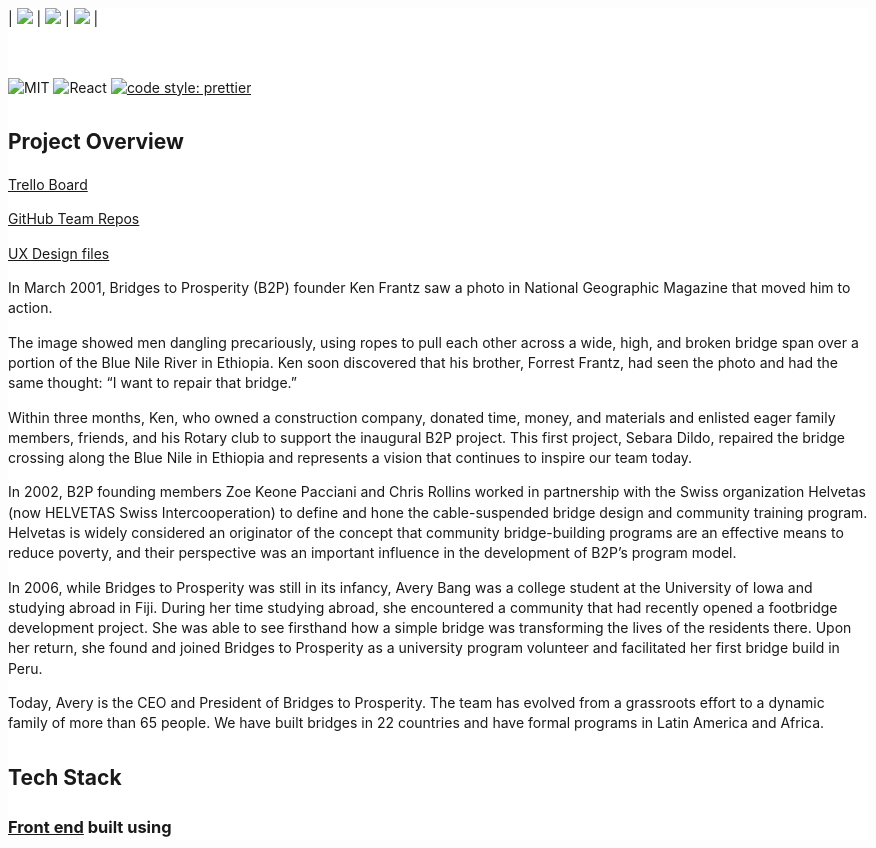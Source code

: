 |                   [<img src="https://static.licdn.com/sc/h/al2o9zrvru7aqj8e1x2rzsrca" width="15">](https://www.linkedin.com/in/gerald-ryan-0007/)                   |                      [<img src="https://static.licdn.com/sc/h/al2o9zrvru7aqj8e1x2rzsrca" width="15">](https://www.linkedin.com/in/oozboy)                       |               [<img src="https://static.licdn.com/sc/h/al2o9zrvru7aqj8e1x2rzsrca" width="15">](https://www.linkedin.com/in/in/jimmy-mcbride-183072b6/)                |

<br>

![MIT](https://img.shields.io/packagist/l/doctrine/orm.svg)
![React](https://img.shields.io/badge/react-v16.7.0--alpha.2-blue.svg)
[![code style: prettier](https://img.shields.io/badge/code_style-prettier-ff69b4.svg?style=flat-square)](https://github.com/prettier/prettier)

## Project Overview

[Trello Board](https://trello.com/b/6wOWEl0C/labs25bridgesjimmy)

[GitHub Team Repos](https://github.com/orgs/Lambda-School-Labs/teams/labs25-bridges-to-prosperity-teama/repositories)

[UX Design files](https://www.figma.com/file/jKIFWQOmIGBFyLJKmlXWRV/Bridges-to-Prosperity%3A-Brian-Nam?node-id=38%3A4)

In March 2001, Bridges to Prosperity (B2P) founder Ken Frantz saw a photo in National Geographic Magazine that moved him to action.

The image showed men dangling precariously, using ropes to pull each other across a wide, high, and broken bridge span over a portion of the Blue Nile River in Ethiopia. Ken soon discovered that his brother, Forrest Frantz, had seen the photo and had the same thought: “I want to repair that bridge.”

Within three months, Ken, who owned a construction company, donated time, money, and materials and enlisted eager family members, friends, and his Rotary club to support the inaugural B2P project. This first project, Sebara Dildo, repaired the bridge crossing along the Blue Nile in Ethiopia and represents a vision that continues to inspire our team today.

In 2002, B2P founding members Zoe Keone Pacciani and Chris Rollins worked in partnership with the Swiss organization Helvetas (now HELVETAS Swiss Intercooperation) to define and hone the cable-suspended bridge design and community training program. Helvetas is widely considered an originator of the concept that community bridge-building programs are an effective means to reduce poverty, and their perspective was an important influence in the development of B2P’s program model.

In 2006, while Bridges to Prosperity was still in its infancy, Avery Bang was a college student at the University of Iowa and studying abroad in Fiji. During her time studying abroad, she encountered a community that had recently opened a footbridge development project. She was able to see firsthand how a simple bridge was transforming the lives of the residents there. Upon her return, she found and joined Bridges to Prosperity as a university program volunteer and facilitated her first bridge build in Peru.

Today, Avery is the CEO and President of Bridges to Prosperity. The team has evolved from a grassroots effort to a dynamic family of more than 65 people. We have built bridges in 22 countries and have formal programs in Latin America and Africa.

## Tech Stack

### [Front end](https://github.com/Lambda-School-Labs/Labs25-Bridges_to_Prosperity-TeamA-fe) built using
